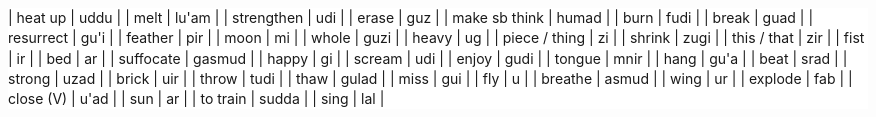 | heat up                   | uddu    |
| melt                      | lu'am   |
| strengthen                | udi     |
| erase                     | guz     |
| make sb think             | humad   |
| burn                      | fudi    |
| break                     | guad    |
| resurrect                 | gu'i    |
| feather                   | pir     |
| moon                      | mi      |
| whole                     | guzi    |
| heavy                     | ug      |
| piece / thing             | zi      |
| shrink                    | zugi    |
| this / that               | zir     |
| fist                      | ir      |
| bed                       | ar      |
| suffocate                 | gasmud  |
| happy                     | gi      |
| scream                    | udi     |
| enjoy                     | gudi    |
| tongue                    | mnir    |
| hang                      | gu'a    |
| beat                      | srad    |
| strong                    | uzad    |
| brick                     | uir     |
| throw                     | tudi    |
| thaw                      | gulad   |
| miss                      | gui     |
| fly                       | u       |
| breathe                   | asmud   |
| wing                      | ur      |
| explode                   | fab     |
| close (V)                 | u'ad    |
| sun                       | ar      |
| to train                  | sudda   |
| sing                      | lal     |